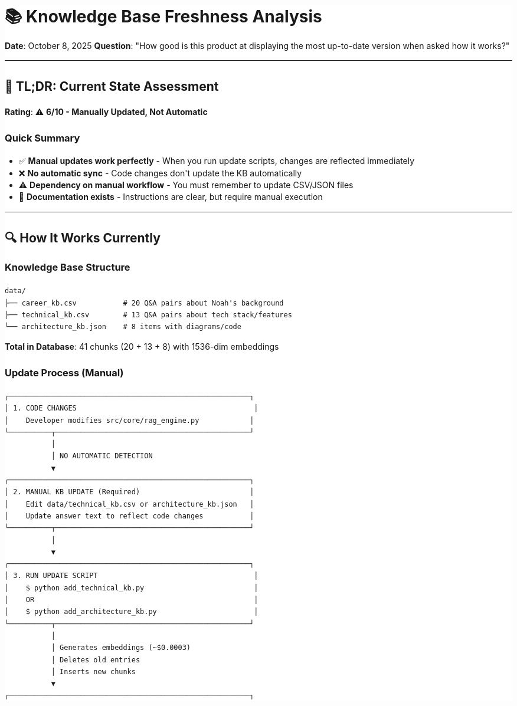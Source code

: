 # 📚 Knowledge Base Freshness Analysis

**Date**: October 8, 2025
**Question**: "How good is this product at displaying the most up-to-date version when asked how it works?"

---

## 🎯 TL;DR: Current State Assessment

**Rating**: ⚠️ **6/10 - Manually Updated, Not Automatic**

### Quick Summary
- ✅ **Manual updates work perfectly** - When you run update scripts, changes are reflected immediately
- ❌ **No automatic sync** - Code changes don't update the KB automatically
- ⚠️ **Dependency on manual workflow** - You must remember to update CSV/JSON files
- 📝 **Documentation exists** - Instructions are clear, but require manual execution

---

## 🔍 How It Works Currently

### Knowledge Base Structure

```
data/
├── career_kb.csv           # 20 Q&A pairs about Noah's background
├── technical_kb.csv        # 13 Q&A pairs about tech stack/features
└── architecture_kb.json    # 8 items with diagrams/code
```

**Total in Database**: 41 chunks (20 + 13 + 8) with 1536-dim embeddings

### Update Process (Manual)

```
┌─────────────────────────────────────────────────────────┐
│ 1. CODE CHANGES                                          │
│    Developer modifies src/core/rag_engine.py            │
└──────────┬──────────────────────────────────────────────┘
           │
           │ NO AUTOMATIC DETECTION
           ▼
┌─────────────────────────────────────────────────────────┐
│ 2. MANUAL KB UPDATE (Required)                          │
│    Edit data/technical_kb.csv or architecture_kb.json   │
│    Update answer text to reflect code changes           │
└──────────┬──────────────────────────────────────────────┘
           │
           ▼
┌─────────────────────────────────────────────────────────┐
│ 3. RUN UPDATE SCRIPT                                     │
│    $ python add_technical_kb.py                          │
│    OR                                                    │
│    $ python add_architecture_kb.py                       │
└──────────┬──────────────────────────────────────────────┘
           │
           │ Generates embeddings (~$0.0003)
           │ Deletes old entries
           │ Inserts new chunks
           ▼
┌─────────────────────────────────────────────────────────┐
```